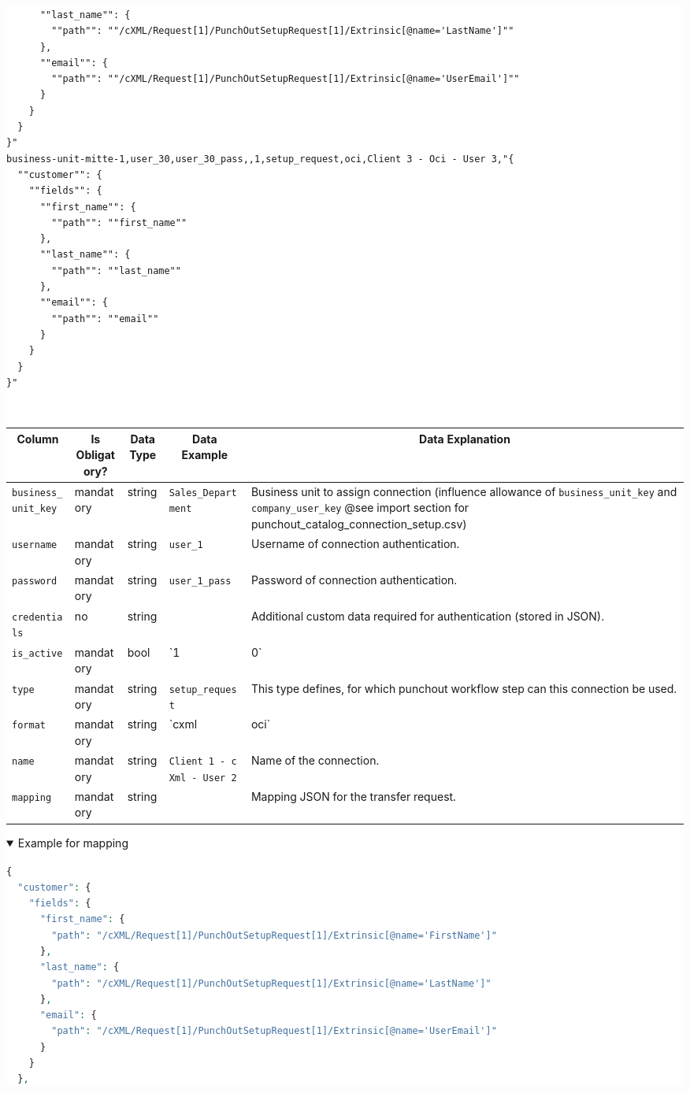 ```html
      ""last_name"": {
        ""path"": ""/cXML/Request[1]/PunchOutSetupRequest[1]/Extrinsic[@name='LastName']""
      },
      ""email"": {
        ""path"": ""/cXML/Request[1]/PunchOutSetupRequest[1]/Extrinsic[@name='UserEmail']""
      }
    }
  }
}"
business-unit-mitte-1,user_30,user_30_pass,,1,setup_request,oci,Client 3 - Oci - User 3,"{
  ""customer"": {
    ""fields"": {
      ""first_name"": {
        ""path"": ""first_name""
      },
      ""last_name"": {
        ""path"": ""last_name""
      },
      ""email"": {
        ""path"": ""email""
      }
    }
  }
}"
```
<br>
</details>


| Column | Is Obligatory? | Data Type | Data Example |Data Explanation |
| --- | --- | --- | --- | --- |
| `business_unit_key` | mandatory | string | `Sales_Department` |Business unit to assign connection (influence allowance of `business_unit_key` and `company_user_key`  @see import section for punchout_catalog_connection_setup.csv) |
| `username` | mandatory | string | `user_1` | Username of connection authentication. |
| `password` | mandatory | string | `user_1_pass` | Password of connection authentication. |
| `credentials` | no | string |  | Additional custom data required for authentication (stored in JSON). |
| `is_active` | mandatory | bool | `1|0` | Status of the connection. |
| `type` | mandatory | string | `setup_request` | This type defines, for which punchout workflow step can this connection be used.  |
| `format` | mandatory | string | `cxml|oci` | Format of communication. |
| `name` | mandatory | string | `Client 1 - cXml - User 2` | Name of the connection. |
| `mapping` | mandatory | string | | Mapping JSON for the transfer request. |

<details open>
<summary>Example for mapping<summary>

```php
{
  "customer": {
    "fields": {
      "first_name": {
        "path": "/cXML/Request[1]/PunchOutSetupRequest[1]/Extrinsic[@name='FirstName']"
      },
      "last_name": {
        "path": "/cXML/Request[1]/PunchOutSetupRequest[1]/Extrinsic[@name='LastName']"
      },
      "email": {
        "path": "/cXML/Request[1]/PunchOutSetupRequest[1]/Extrinsic[@name='UserEmail']"
      }
    }
  },
```
